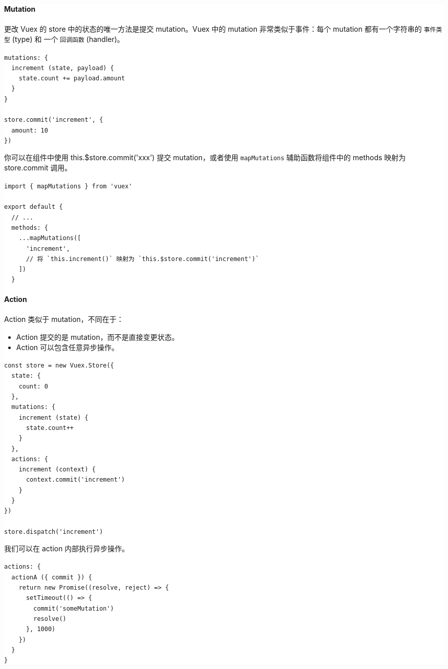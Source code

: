 #### Mutation
更改 Vuex 的 store 中的状态的唯一方法是提交 mutation。Vuex 中的 mutation 非常类似于事件：每个 mutation 都有一个字符串的 `事件类型` (type) 和 一个 `回调函数` (handler)。
```
mutations: {
  increment (state, payload) {
    state.count += payload.amount
  }
}

store.commit('increment', {
  amount: 10
})
```
你可以在组件中使用 this.$store.commit('xxx') 提交 mutation，或者使用 `mapMutations` 辅助函数将组件中的 methods 映射为 store.commit 调用。
```
import { mapMutations } from 'vuex'

export default {
  // ...
  methods: {
    ...mapMutations([
      'increment', 
      // 将 `this.increment()` 映射为 `this.$store.commit('increment')`
    ])
  }
```

#### Action
Action 类似于 mutation，不同在于：
+ Action 提交的是 mutation，而不是直接变更状态。
+ Action 可以包含任意异步操作。

```
const store = new Vuex.Store({
  state: {
    count: 0
  },
  mutations: {
    increment (state) {
      state.count++
    }
  },
  actions: {
    increment (context) {
      context.commit('increment')
    }
  }
})

store.dispatch('increment')
```
我们可以在 action 内部执行异步操作。
```
actions: {
  actionA ({ commit }) {
    return new Promise((resolve, reject) => {
      setTimeout(() => {
        commit('someMutation')
        resolve()
      }, 1000)
    })
  }
}
```